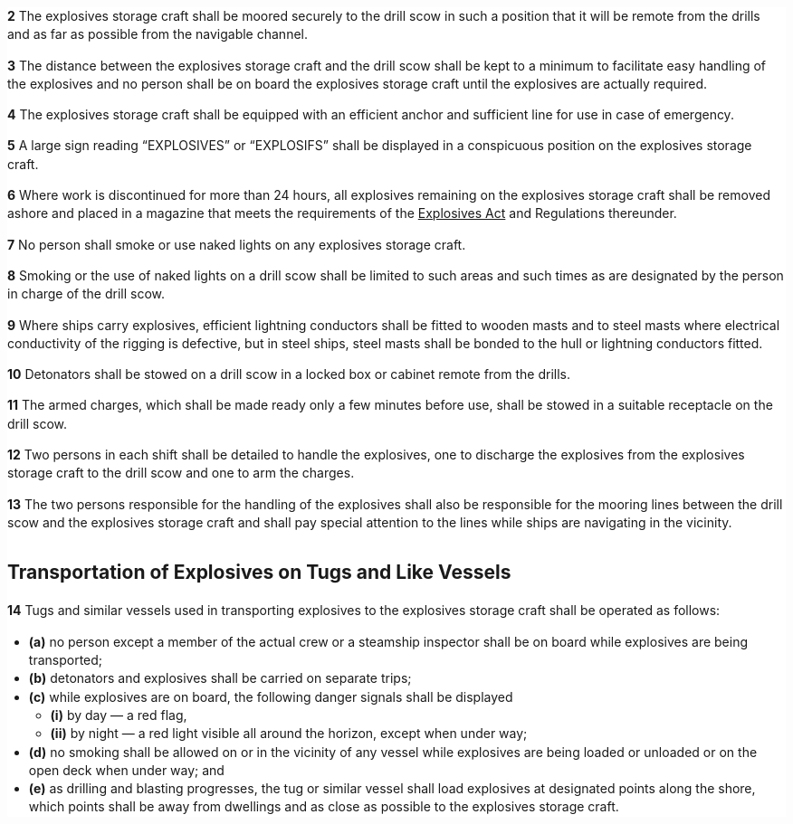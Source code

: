 
**2** The explosives storage craft shall be moored securely to the drill scow in such a position that it will be remote from the drills and as far as possible from the navigable channel.


**3** The distance between the explosives storage craft and the drill scow shall be kept to a minimum to facilitate easy handling of the explosives and no person shall be on board the explosives storage craft until the explosives are actually required.


**4** The explosives storage craft shall be equipped with an efficient anchor and sufficient line for use in case of emergency.


**5** A large sign reading “EXPLOSIVES” or “EXPLOSIFS” shall be displayed in a conspicuous position on the explosives storage craft.


**6** Where work is discontinued for more than 24 hours, all explosives remaining on the explosives storage craft shall be removed ashore and placed in a magazine that meets the requirements of the [Explosives Act](/en/Acts/Revised%20Statutes%20of%20Canada/E/E-17.md) and Regulations thereunder.


**7** No person shall smoke or use naked lights on any explosives storage craft.


**8** Smoking or the use of naked lights on a drill scow shall be limited to such areas and such times as are designated by the person in charge of the drill scow.


**9** Where ships carry explosives, efficient lightning conductors shall be fitted to wooden masts and to steel masts where electrical conductivity of the rigging is defective, but in steel ships, steel masts shall be bonded to the hull or lightning conductors fitted.


**10** Detonators shall be stowed on a drill scow in a locked box or cabinet remote from the drills.


**11** The armed charges, which shall be made ready only a few minutes before use, shall be stowed in a suitable receptacle on the drill scow.


**12** Two persons in each shift shall be detailed to handle the explosives, one to discharge the explosives from the explosives storage craft to the drill scow and one to arm the charges.


**13** The two persons responsible for the handling of the explosives shall also be responsible for the mooring lines between the drill scow and the explosives storage craft and shall pay special attention to the lines while ships are navigating in the vicinity.





## Transportation of Explosives on Tugs and Like Vessels

**14** Tugs and similar vessels used in transporting explosives to the explosives storage craft shall be operated as follows:
- **(a)** no person except a member of the actual crew or a steamship inspector shall be on board while explosives are being transported;
- **(b)** detonators and explosives shall be carried on separate trips;
- **(c)** while explosives are on board, the following danger signals shall be displayed
	- **(i)** by day — a red flag,
	- **(ii)** by night — a red light visible all around the horizon, except when under way;
- **(d)** no smoking shall be allowed on or in the vicinity of any vessel while explosives are being loaded or unloaded or on the open deck when under way; and
- **(e)** as drilling and blasting progresses, the tug or similar vessel shall load explosives at designated points along the shore, which points shall be away from dwellings and as close as possible to the explosives storage craft.
